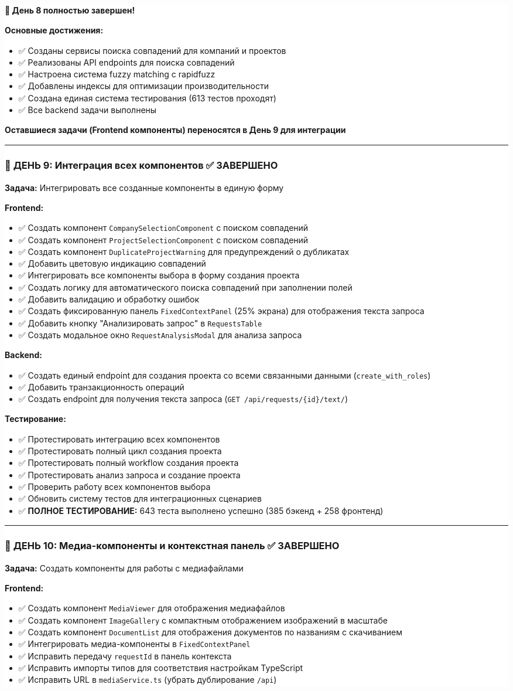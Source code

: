 **🎯 День 8 полностью завершен!**

**Основные достижения:**
- ✅ Созданы сервисы поиска совпадений для компаний и проектов
- ✅ Реализованы API endpoints для поиска совпадений
- ✅ Настроена система fuzzy matching с rapidfuzz
- ✅ Добавлены индексы для оптимизации производительности
- ✅ Создана единая система тестирования (613 тестов проходят)
- ✅ Все backend задачи выполнены

**Оставшиеся задачи (Frontend компоненты) переносятся в День 9 для интеграции**

---

### 📅 **ДЕНЬ 9: Интеграция всех компонентов** ✅ **ЗАВЕРШЕНО**

**Задача:** Интегрировать все созданные компоненты в единую форму

**Frontend:**
- ✅ Создать компонент `CompanySelectionComponent` с поиском совпадений
- ✅ Создать компонент `ProjectSelectionComponent` с поиском совпадений
- ✅ Создать компонент `DuplicateProjectWarning` для предупреждений о дубликатах
- ✅ Добавить цветовую индикацию совпадений
- ✅ Интегрировать все компоненты выбора в форму создания проекта
- ✅ Создать логику для автоматического поиска совпадений при заполнении полей
- ✅ Добавить валидацию и обработку ошибок
- ✅ Создать фиксированную панель `FixedContextPanel` (25% экрана) для отображения текста запроса
- ✅ Добавить кнопку "Анализировать запрос" в `RequestsTable`
- ✅ Создать модальное окно `RequestAnalysisModal` для анализа запроса

**Backend:**
- ✅ Создать единый endpoint для создания проекта со всеми связанными данными (`create_with_roles`)
- ✅ Добавить транзакционность операций
- ✅ Создать endpoint для получения текста запроса (`GET /api/requests/{id}/text/`)

**Тестирование:**
- ✅ Протестировать интеграцию всех компонентов
- ✅ Протестировать полный цикл создания проекта
- ✅ Протестировать полный workflow создания проекта
- ✅ Протестировать анализ запроса и создание проекта
- ✅ Проверить работу всех компонентов выбора
- ✅ Обновить систему тестов для интеграционных сценариев
- ✅ **ПОЛНОЕ ТЕСТИРОВАНИЕ:** 643 теста выполнено успешно (385 бэкенд + 258 фронтенд)

---

### 📅 **ДЕНЬ 10: Медиа-компоненты и контекстная панель** ✅ **ЗАВЕРШЕНО**

**Задача:** Создать компоненты для работы с медиафайлами

**Frontend:**
- ✅ Создать компонент `MediaViewer` для отображения медиафайлов
- ✅ Создать компонент `ImageGallery` с компактным отображением изображений в масштабе
- ✅ Создать компонент `DocumentList` для отображения документов по названиям с скачиванием
- ✅ Интегрировать медиа-компоненты в `FixedContextPanel`
- ✅ Исправить передачу `requestId` в панель контекста
- ✅ Исправить импорты типов для соответствия настройкам TypeScript
- ✅ Исправить URL в `mediaService.ts` (убрать дублирование `/api`)
